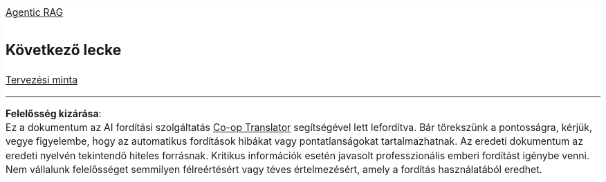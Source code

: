 [Agentic RAG](../05-agentic-rag/README.md)

## Következő lecke

[Tervezési minta](../07-planning-design/README.md)

---

**Felelősség kizárása**:  
Ez a dokumentum az AI fordítási szolgáltatás [Co-op Translator](https://github.com/Azure/co-op-translator) segítségével lett lefordítva. Bár törekszünk a pontosságra, kérjük, vegye figyelembe, hogy az automatikus fordítások hibákat vagy pontatlanságokat tartalmazhatnak. Az eredeti dokumentum az eredeti nyelvén tekintendő hiteles forrásnak. Kritikus információk esetén javasolt professzionális emberi fordítást igénybe venni. Nem vállalunk felelősséget semmilyen félreértésért vagy téves értelmezésért, amely a fordítás használatából eredhet.